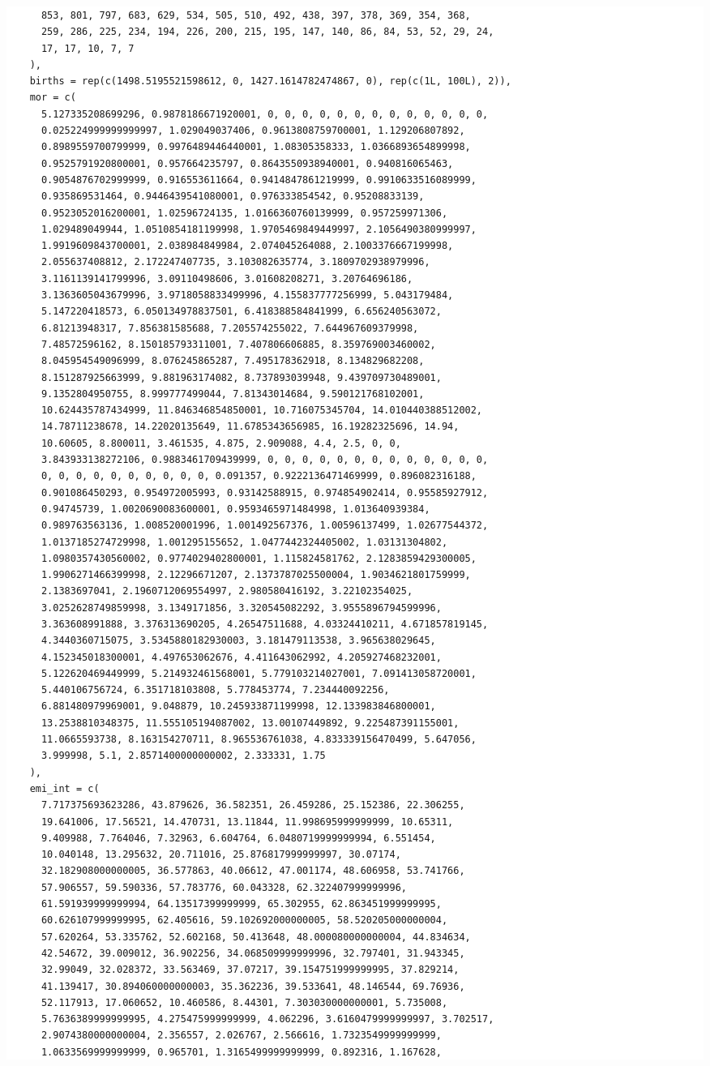           853, 801, 797, 683, 629, 534, 505, 510, 492, 438, 397, 378, 369, 354, 368,
          259, 286, 225, 234, 194, 226, 200, 215, 195, 147, 140, 86, 84, 53, 52, 29, 24,
          17, 17, 10, 7, 7
        ),
        births = rep(c(1498.5195521598612, 0, 1427.1614782474867, 0), rep(c(1L, 100L), 2)),
        mor = c(
          5.127335208699296, 0.9878186671920001, 0, 0, 0, 0, 0, 0, 0, 0, 0, 0, 0, 0, 0,
          0.025224999999999997, 1.029049037406, 0.9613808759700001, 1.129206807892,
          0.8989559700799999, 0.9976489446440001, 1.08305358333, 1.0366893654899998,
          0.9525791920800001, 0.957664235797, 0.8643550938940001, 0.940816065463,
          0.9054876702999999, 0.916553611664, 0.9414847861219999, 0.9910633516089999,
          0.935869531464, 0.9446439541080001, 0.976333854542, 0.95208833139,
          0.9523052016200001, 1.02596724135, 1.0166360760139999, 0.957259971306,
          1.029489049944, 1.0510854181199998, 1.9705469849449997, 2.1056490380999997,
          1.9919609843700001, 2.038984849984, 2.074045264088, 2.1003376667199998,
          2.055637408812, 2.172247407735, 3.103082635774, 3.1809702938979996,
          3.1161139141799996, 3.09110498606, 3.01608208271, 3.20764696186,
          3.1363605043679996, 3.9718058833499996, 4.155837777256999, 5.043179484,
          5.147220418573, 6.050134978837501, 6.418388584841999, 6.656240563072,
          6.81213948317, 7.856381585688, 7.205574255022, 7.644967609379998,
          7.48572596162, 8.150185793311001, 7.407806606885, 8.359769003460002,
          8.045954549096999, 8.076245865287, 7.495178362918, 8.134829682208,
          8.151287925663999, 9.881963174082, 8.737893039948, 9.439709730489001,
          9.1352804950755, 8.999777499044, 7.81343014684, 9.590121768102001,
          10.624435787434999, 11.846346854850001, 10.716075345704, 14.010440388512002,
          14.78711238678, 14.22020135649, 11.6785343656985, 16.19282325696, 14.94,
          10.60605, 8.800011, 3.461535, 4.875, 2.909088, 4.4, 2.5, 0, 0,
          3.843933138272106, 0.9883461709439999, 0, 0, 0, 0, 0, 0, 0, 0, 0, 0, 0, 0, 0,
          0, 0, 0, 0, 0, 0, 0, 0, 0, 0, 0.091357, 0.9222136471469999, 0.896082316188,
          0.901086450293, 0.954972005993, 0.93142588915, 0.974854902414, 0.95585927912,
          0.94745739, 1.0020690083600001, 0.9593465971484998, 1.013640939384,
          0.989763563136, 1.008520001996, 1.001492567376, 1.00596137499, 1.02677544372,
          1.0137185274729998, 1.001295155652, 1.0477442324405002, 1.03131304802,
          1.0980357430560002, 0.9774029402800001, 1.115824581762, 2.1283859429300005,
          1.9906271466399998, 2.12296671207, 2.1373787025500004, 1.9034621801759999,
          2.1383697041, 2.1960712069554997, 2.980580416192, 3.22102354025,
          3.0252628749859998, 3.1349171856, 3.320545082292, 3.9555896794599996,
          3.363608991888, 3.376313690205, 4.26547511688, 4.03324410211, 4.671857819145,
          4.3440360715075, 3.5345880182930003, 3.181479113538, 3.965638029645,
          4.152345018300001, 4.497653062676, 4.411643062992, 4.205927468232001,
          5.122620469449999, 5.214932461568001, 5.779103214027001, 7.091413058720001,
          5.440106756724, 6.351718103808, 5.778453774, 7.234440092256,
          6.881480979969001, 9.048879, 10.245933871199998, 12.133983846800001,
          13.2538810348375, 11.555105194087002, 13.00107449892, 9.225487391155001,
          11.0665593738, 8.163154270711, 8.965536761038, 4.833339156470499, 5.647056,
          3.999998, 5.1, 2.8571400000000002, 2.333331, 1.75
        ),
        emi_int = c(
          7.717375693623286, 43.879626, 36.582351, 26.459286, 25.152386, 22.306255,
          19.641006, 17.56521, 14.470731, 13.11844, 11.998695999999999, 10.65311,
          9.409988, 7.764046, 7.32963, 6.604764, 6.0480719999999994, 6.551454,
          10.040148, 13.295632, 20.711016, 25.876817999999997, 30.07174,
          32.182908000000005, 36.577863, 40.06612, 47.001174, 48.606958, 53.741766,
          57.906557, 59.590336, 57.783776, 60.043328, 62.322407999999996,
          61.591939999999994, 64.13517399999999, 65.302955, 62.863451999999995,
          60.626107999999995, 62.405616, 59.102692000000005, 58.520205000000004,
          57.620264, 53.335762, 52.602168, 50.413648, 48.000080000000004, 44.834634,
          42.54672, 39.009012, 36.902256, 34.068509999999996, 32.797401, 31.943345,
          32.99049, 32.028372, 33.563469, 37.07217, 39.154751999999995, 37.829214,
          41.139417, 30.894060000000003, 35.362236, 39.533641, 48.146544, 69.76936,
          52.117913, 17.060652, 10.460586, 8.44301, 7.303030000000001, 5.735008,
          5.7636389999999995, 4.275475999999999, 4.062296, 3.6160479999999997, 3.702517,
          2.9074380000000004, 2.356557, 2.026767, 2.566616, 1.7323549999999999,
          1.0633569999999999, 0.965701, 1.3165499999999999, 0.892316, 1.167628,